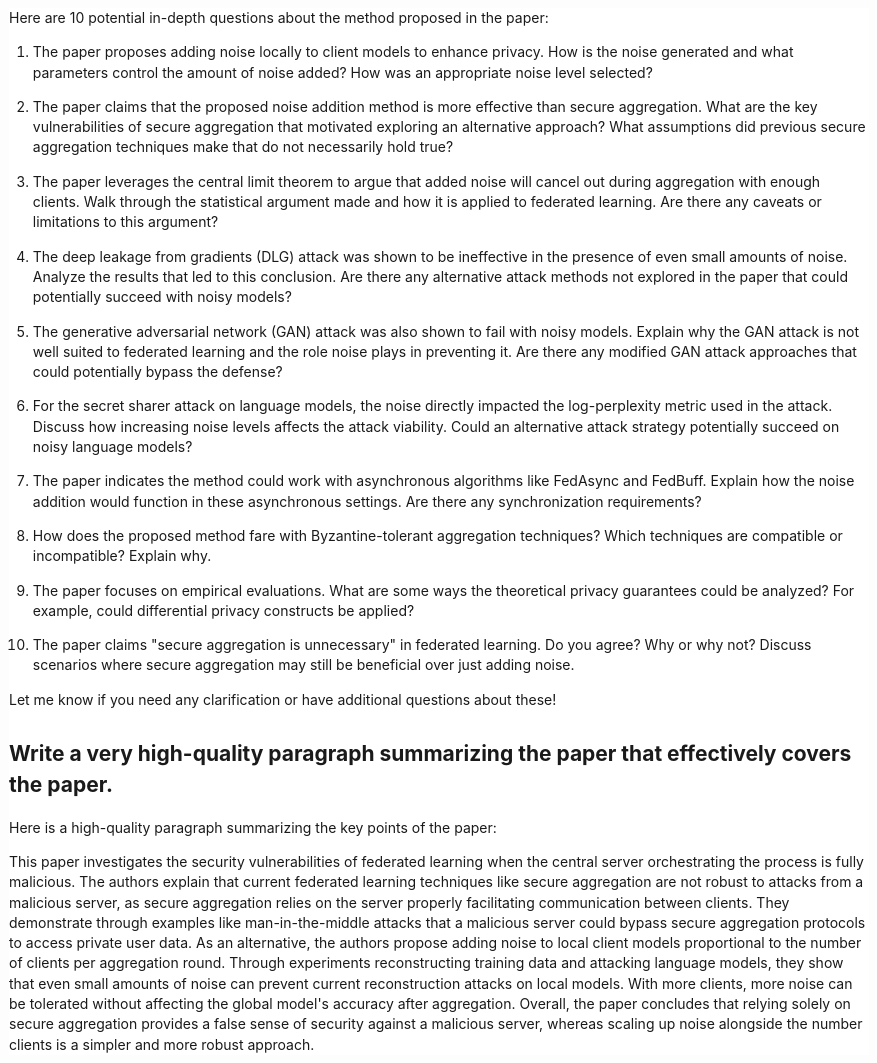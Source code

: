  Here are 10 potential in-depth questions about the method proposed in the paper:

1. The paper proposes adding noise locally to client models to enhance privacy. How is the noise generated and what parameters control the amount of noise added? How was an appropriate noise level selected? 

2. The paper claims that the proposed noise addition method is more effective than secure aggregation. What are the key vulnerabilities of secure aggregation that motivated exploring an alternative approach? What assumptions did previous secure aggregation techniques make that do not necessarily hold true?

3. The paper leverages the central limit theorem to argue that added noise will cancel out during aggregation with enough clients. Walk through the statistical argument made and how it is applied to federated learning. Are there any caveats or limitations to this argument?

4. The deep leakage from gradients (DLG) attack was shown to be ineffective in the presence of even small amounts of noise. Analyze the results that led to this conclusion. Are there any alternative attack methods not explored in the paper that could potentially succeed with noisy models? 

5. The generative adversarial network (GAN) attack was also shown to fail with noisy models. Explain why the GAN attack is not well suited to federated learning and the role noise plays in preventing it. Are there any modified GAN attack approaches that could potentially bypass the defense?

6. For the secret sharer attack on language models, the noise directly impacted the log-perplexity metric used in the attack. Discuss how increasing noise levels affects the attack viability. Could an alternative attack strategy potentially succeed on noisy language models?

7. The paper indicates the method could work with asynchronous algorithms like FedAsync and FedBuff. Explain how the noise addition would function in these asynchronous settings. Are there any synchronization requirements?

8. How does the proposed method fare with Byzantine-tolerant aggregation techniques? Which techniques are compatible or incompatible? Explain why.

9. The paper focuses on empirical evaluations. What are some ways the theoretical privacy guarantees could be analyzed? For example, could differential privacy constructs be applied?

10. The paper claims "secure aggregation is unnecessary" in federated learning. Do you agree? Why or why not? Discuss scenarios where secure aggregation may still be beneficial over just adding noise.

Let me know if you need any clarification or have additional questions about these!


## Write a very high-quality paragraph summarizing the paper that effectively covers the paper.

 Here is a high-quality paragraph summarizing the key points of the paper:

This paper investigates the security vulnerabilities of federated learning when the central server orchestrating the process is fully malicious. The authors explain that current federated learning techniques like secure aggregation are not robust to attacks from a malicious server, as secure aggregation relies on the server properly facilitating communication between clients. They demonstrate through examples like man-in-the-middle attacks that a malicious server could bypass secure aggregation protocols to access private user data. As an alternative, the authors propose adding noise to local client models proportional to the number of clients per aggregation round. Through experiments reconstructing training data and attacking language models, they show that even small amounts of noise can prevent current reconstruction attacks on local models. With more clients, more noise can be tolerated without affecting the global model's accuracy after aggregation. Overall, the paper concludes that relying solely on secure aggregation provides a false sense of security against a malicious server, whereas scaling up noise alongside the number clients is a simpler and more robust approach.
